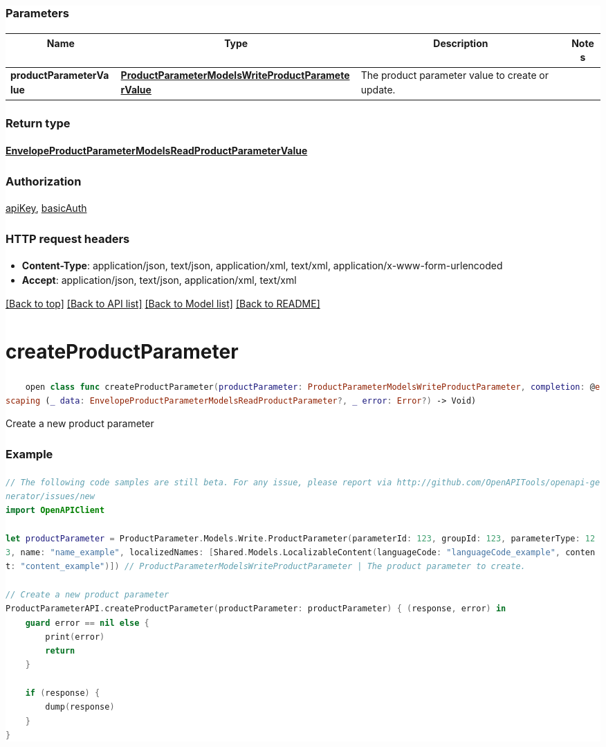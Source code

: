 ### Parameters

Name | Type | Description  | Notes
------------- | ------------- | ------------- | -------------
 **productParameterValue** | [**ProductParameterModelsWriteProductParameterValue**](ProductParameterModelsWriteProductParameterValue.md) | The product parameter value to create or update. | 

### Return type

[**EnvelopeProductParameterModelsReadProductParameterValue**](EnvelopeProductParameterModelsReadProductParameterValue.md)

### Authorization

[apiKey](../README.md#apiKey), [basicAuth](../README.md#basicAuth)

### HTTP request headers

 - **Content-Type**: application/json, text/json, application/xml, text/xml, application/x-www-form-urlencoded
 - **Accept**: application/json, text/json, application/xml, text/xml

[[Back to top]](#) [[Back to API list]](../README.md#documentation-for-api-endpoints) [[Back to Model list]](../README.md#documentation-for-models) [[Back to README]](../README.md)

# **createProductParameter**
```swift
    open class func createProductParameter(productParameter: ProductParameterModelsWriteProductParameter, completion: @escaping (_ data: EnvelopeProductParameterModelsReadProductParameter?, _ error: Error?) -> Void)
```

Create a new product parameter

### Example
```swift
// The following code samples are still beta. For any issue, please report via http://github.com/OpenAPITools/openapi-generator/issues/new
import OpenAPIClient

let productParameter = ProductParameter.Models.Write.ProductParameter(parameterId: 123, groupId: 123, parameterType: 123, name: "name_example", localizedNames: [Shared.Models.LocalizableContent(languageCode: "languageCode_example", content: "content_example")]) // ProductParameterModelsWriteProductParameter | The product parameter to create.

// Create a new product parameter
ProductParameterAPI.createProductParameter(productParameter: productParameter) { (response, error) in
    guard error == nil else {
        print(error)
        return
    }

    if (response) {
        dump(response)
    }
}
```

